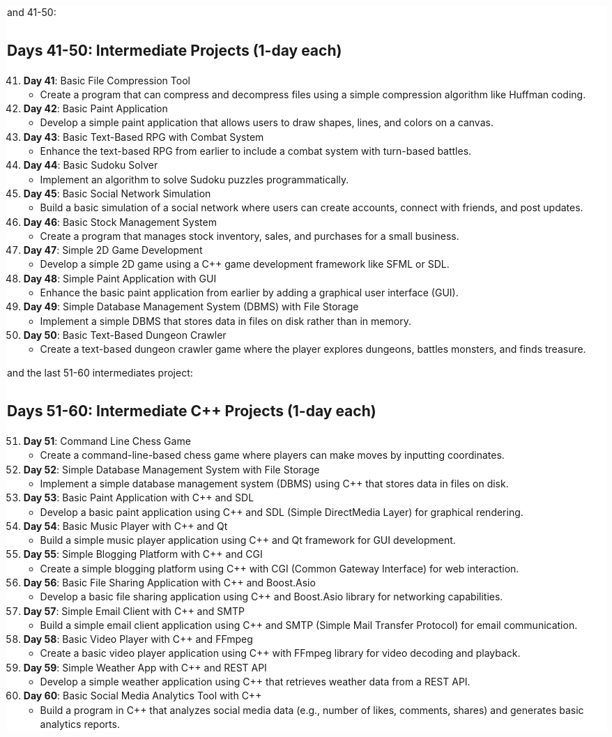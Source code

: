   
and 41-50:


## Days 41-50: Intermediate Projects (1-day each)

41. **Day 41**: Basic File Compression Tool
    - Create a program that can compress and decompress files using a simple compression algorithm like Huffman coding.
42. **Day 42**: Basic Paint Application
    - Develop a simple paint application that allows users to draw shapes, lines, and colors on a canvas.
43. **Day 43**: Basic Text-Based RPG with Combat System
    - Enhance the text-based RPG from earlier to include a combat system with turn-based battles.
44. **Day 44**: Basic Sudoku Solver
    - Implement an algorithm to solve Sudoku puzzles programmatically.
45. **Day 45**: Basic Social Network Simulation
    - Build a basic simulation of a social network where users can create accounts, connect with friends, and post updates.
46. **Day 46**: Basic Stock Management System
    - Create a program that manages stock inventory, sales, and purchases for a small business.
47. **Day 47**: Simple 2D Game Development
    - Develop a simple 2D game using a C++ game development framework like SFML or SDL.
48. **Day 48**: Simple Paint Application with GUI
    - Enhance the basic paint application from earlier by adding a graphical user interface (GUI).
49. **Day 49**: Simple Database Management System (DBMS) with File Storage
    - Implement a simple DBMS that stores data in files on disk rather than in memory.
50. **Day 50**: Basic Text-Based Dungeon Crawler
    - Create a text-based dungeon crawler game where the player explores dungeons, battles monsters, and finds treasure.


and the last 51-60 intermediates project:

## Days 51-60: Intermediate C++ Projects (1-day each)

51. **Day 51**: Command Line Chess Game
    - Create a command-line-based chess game where players can make moves by inputting coordinates.
52. **Day 52**: Simple Database Management System with File Storage
    - Implement a simple database management system (DBMS) using C++ that stores data in files on disk.
53. **Day 53**: Basic Paint Application with C++ and SDL
    - Develop a basic paint application using C++ and SDL (Simple DirectMedia Layer) for graphical rendering.
54. **Day 54**: Basic Music Player with C++ and Qt
    - Build a simple music player application using C++ and Qt framework for GUI development.
55. **Day 55**: Simple Blogging Platform with C++ and CGI
    - Create a simple blogging platform using C++ with CGI (Common Gateway Interface) for web interaction.
56. **Day 56**: Basic File Sharing Application with C++ and Boost.Asio
    - Develop a basic file sharing application using C++ and Boost.Asio library for networking capabilities.
57. **Day 57**: Simple Email Client with C++ and SMTP
    - Build a simple email client application using C++ and SMTP (Simple Mail Transfer Protocol) for email communication.
58. **Day 58**: Basic Video Player with C++ and FFmpeg
    - Create a basic video player application using C++ with FFmpeg library for video decoding and playback.
59. **Day 59**: Simple Weather App with C++ and REST API
    - Develop a simple weather application using C++ that retrieves weather data from a REST API.
60. **Day 60**: Basic Social Media Analytics Tool with C++
    - Build a program in C++ that analyzes social media data (e.g., number of likes, comments, shares) and generates basic analytics reports.
